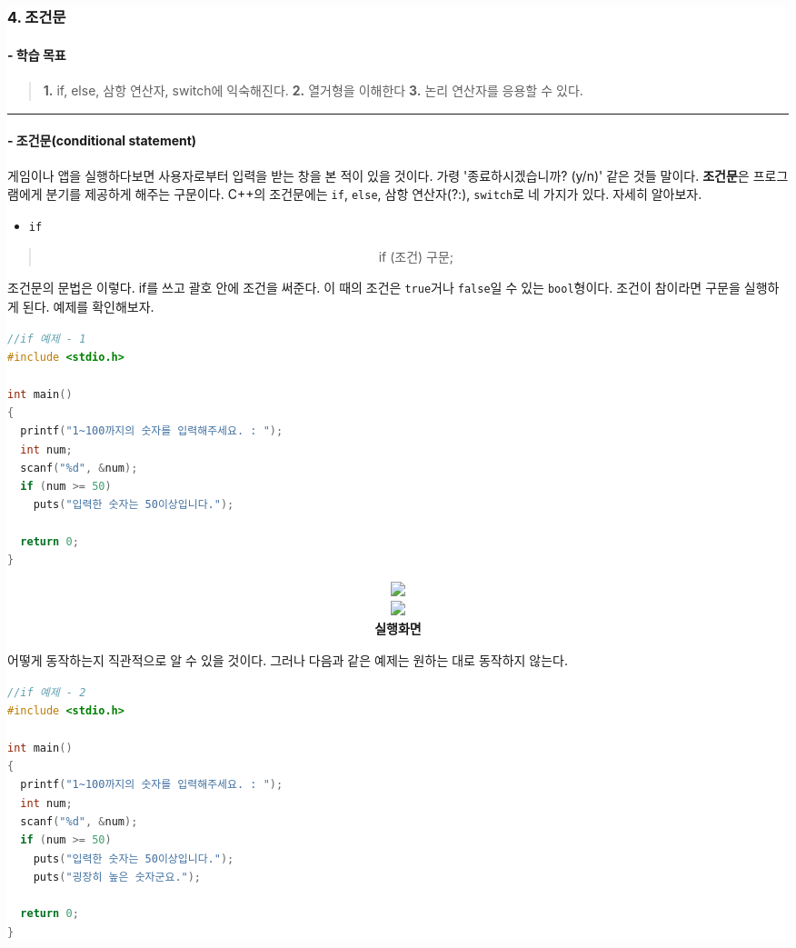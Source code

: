 

### 4. 조건문
#### - 학습 목표
> **1.** if, else, 삼항 연산자, switch에 익숙해진다.
> **2.** 열거형을 이해한다
> **3.** 논리 연산자를 응용할 수 있다.
---
#### - 조건문(conditional statement)

게임이나 앱을 실행하다보면 사용자로부터 입력을 받는 창을 본 적이 있을 것이다. 가령 '종료하시겠습니까? (y/n)' 같은 것들 말이다. <b>조건문</b>은 프로그램에게 분기를 제공하게 해주는 구문이다. C++의 조건문에는 `if`, `else`, 삼항 연산자(?:), `switch`로 네 가지가 있다. 자세히 알아보자.

- `if`
> <center> if (조건) 구문; </center>

조건문의 문법은 이렇다. if를 쓰고 괄호 안에 조건을 써준다. 이 때의 조건은 `true`거나 `false`일 수 있는 `bool`형이다. 조건이 참이라면 구문을 실행하게 된다. 예제를 확인해보자.

```c++
//if 예제 - 1
#include <stdio.h>

int main()
{
  printf("1~100까지의 숫자를 입력해주세요. : ");
  int num;
  scanf("%d", &num);
  if (num >= 50)
    puts("입력한 숫자는 50이상입니다.");

  return 0;
}
```
<center>
<img src="http://i.imgur.com/VTRj0mX.png">
</center>

<center>
<img src="http://i.imgur.com/3os8vz2.png">
</center>

<center> <b> 실행화면</b> </center>

어떻게 동작하는지 직관적으로 알 수 있을 것이다. 그러나 다음과 같은 예제는 원하는 대로 동작하지 않는다.

```c++
//if 예제 - 2
#include <stdio.h>

int main()
{
  printf("1~100까지의 숫자를 입력해주세요. : ");
  int num;
  scanf("%d", &num);
  if (num >= 50)
    puts("입력한 숫자는 50이상입니다.");
    puts("굉장히 높은 숫자군요.");

  return 0;
}
```
